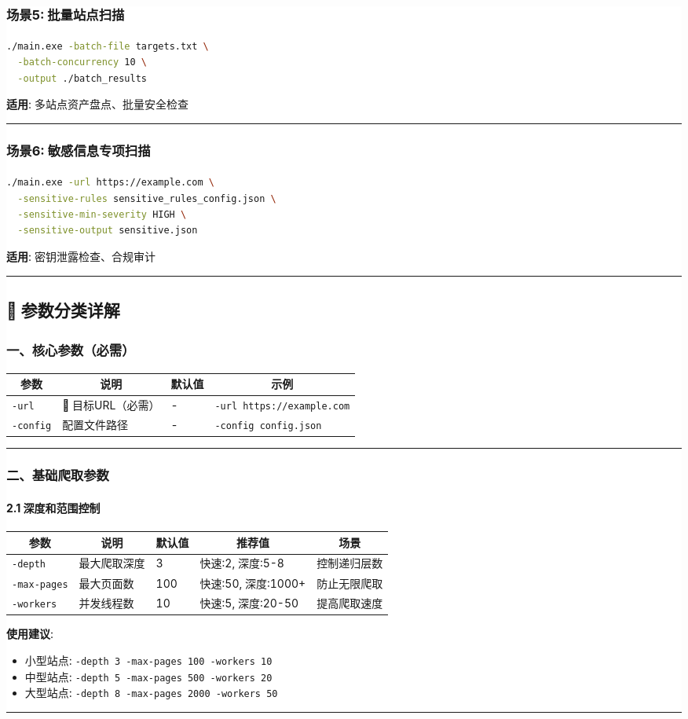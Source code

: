 
### 场景5: 批量站点扫描
```bash
./main.exe -batch-file targets.txt \
  -batch-concurrency 10 \
  -output ./batch_results
```
**适用**: 多站点资产盘点、批量安全检查

---

### 场景6: 敏感信息专项扫描
```bash
./main.exe -url https://example.com \
  -sensitive-rules sensitive_rules_config.json \
  -sensitive-min-severity HIGH \
  -sensitive-output sensitive.json
```
**适用**: 密钥泄露检查、合规审计

---

## 📂 参数分类详解

### 一、核心参数（必需）

| 参数 | 说明 | 默认值 | 示例 |
|------|------|--------|------|
| `-url` | 🔴 目标URL（必需） | - | `-url https://example.com` |
| `-config` | 配置文件路径 | - | `-config config.json` |

---

### 二、基础爬取参数

#### 2.1 深度和范围控制

| 参数 | 说明 | 默认值 | 推荐值 | 场景 |
|------|------|--------|--------|------|
| `-depth` | 最大爬取深度 | 3 | 快速:2, 深度:5-8 | 控制递归层数 |
| `-max-pages` | 最大页面数 | 100 | 快速:50, 深度:1000+ | 防止无限爬取 |
| `-workers` | 并发线程数 | 10 | 快速:5, 深度:20-50 | 提高爬取速度 |

**使用建议**:
- 小型站点: `-depth 3 -max-pages 100 -workers 10`
- 中型站点: `-depth 5 -max-pages 500 -workers 20`
- 大型站点: `-depth 8 -max-pages 2000 -workers 50`

---
